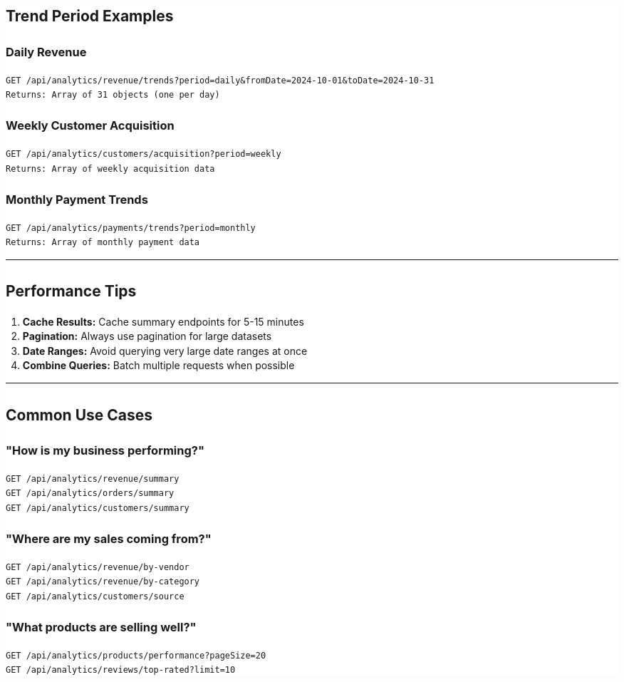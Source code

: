 ## Trend Period Examples

### Daily Revenue
```
GET /api/analytics/revenue/trends?period=daily&fromDate=2024-10-01&toDate=2024-10-31
Returns: Array of 31 objects (one per day)
```

### Weekly Customer Acquisition
```
GET /api/analytics/customers/acquisition?period=weekly
Returns: Array of weekly acquisition data
```

### Monthly Payment Trends
```
GET /api/analytics/payments/trends?period=monthly
Returns: Array of monthly payment data
```

---

## Performance Tips

1. **Cache Results:** Cache summary endpoints for 5-15 minutes
2. **Pagination:** Always use pagination for large datasets
3. **Date Ranges:** Avoid querying very large date ranges at once
4. **Combine Queries:** Batch multiple requests when possible

---

## Common Use Cases

### "How is my business performing?"
```
GET /api/analytics/revenue/summary
GET /api/analytics/orders/summary
GET /api/analytics/customers/summary
```

### "Where are my sales coming from?"
```
GET /api/analytics/revenue/by-vendor
GET /api/analytics/revenue/by-category
GET /api/analytics/customers/source
```

### "What products are selling well?"
```
GET /api/analytics/products/performance?pageSize=20
GET /api/analytics/reviews/top-rated?limit=10
```
